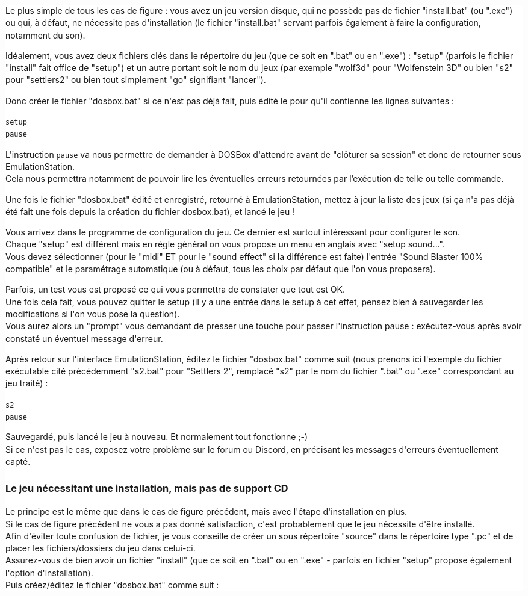   Le plus simple de tous les cas de figure : vous avez un jeu version disque, qui ne possède pas de fichier "install.bat" \(ou ".exe"\) ou qui, à défaut, ne nécessite pas d'installation \(le fichier "install.bat" servant parfois également à faire la configuration, notamment du son\).  
  
  Idéalement, vous avez deux fichiers clés dans le répertoire du jeu \(que ce soit en ".bat" ou en ".exe"\) : "setup" \(parfois le fichier "install" fait office de "setup"\) et un autre portant soit le nom du jeux \(par exemple "wolf3d" pour "Wolfenstein 3D" ou bien "s2" pour "settlers2" ou bien tout simplement "go" signifiant "lancer"\).

Donc créer le fichier "dosbox.bat" si ce n'est pas déjà fait, puis édité le pour qu'il contienne les lignes suivantes :

```text
setup
pause
```

L'instruction `pause` va nous permettre de demander à DOSBox d'attendre avant de "clôturer sa session" et donc de retourner sous EmulationStation.  
Cela nous permettra notamment de pouvoir lire les éventuelles erreurs retournées par l’exécution de telle ou telle commande.  
  
Une fois le fichier "dosbox.bat" édité et enregistré, retourné à EmulationStation, mettez à jour la liste des jeux \(si ça n'a pas déjà été fait une fois depuis la création du fichier dosbox.bat\), et lancé le jeu !  
  
Vous arrivez dans le programme de configuration du jeu. Ce dernier est surtout intéressant pour configurer le son.  
Chaque "setup" est différent mais en règle général on vous propose un menu en anglais avec "setup sound...".  
Vous devez sélectionner \(pour le "midi" ET pour le "sound effect" si la différence est faite\) l'entrée "Sound Blaster 100% compatible" et le paramétrage automatique \(ou à défaut, tous les choix par défaut que l'on vous proposera\).  
  
Parfois, un test vous est proposé ce qui vous permettra de constater que tout est OK.  
Une fois cela fait, vous pouvez quitter le setup \(il y a une entrée dans le setup à cet effet, pensez bien à sauvegarder les modifications si l'on vous pose la question\).  
Vous aurez alors un "prompt" vous demandant de presser une touche pour passer l'instruction pause : exécutez-vous après avoir constaté un éventuel message d'erreur.

Après retour sur l'interface EmulationStation, éditez le fichier "dosbox.bat" comme suit \(nous prenons ici l'exemple du fichier exécutable cité précédemment "s2.bat" pour "Settlers 2", remplacé "s2" par le nom du fichier ".bat" ou ".exe" correspondant au jeu traité\) :

```text
s2
pause
```

Sauvegardé, puis lancé le jeu à nouveau. Et normalement tout fonctionne ;-\)  
Si ce n'est pas le cas, exposez votre problème sur le forum ou Discord, en précisant les messages d'erreurs éventuellement capté.

### Le jeu nécessitant une installation, mais pas de support CD

Le principe est le même que dans le cas de figure précédent, mais avec l'étape d'installation en plus.  
Si le cas de figure précédent ne vous a pas donné satisfaction, c'est probablement que le jeu nécessite d'être installé.  
Afin d'éviter toute confusion de fichier, je vous conseille de créer un sous répertoire "source" dans le répertoire type ".pc" et de placer les fichiers/dossiers du jeu dans celui-ci.  
Assurez-vous de bien avoir un fichier "install" \(que ce soit en ".bat" ou en ".exe" - parfois en fichier "setup" propose également l'option d'installation\).  
Puis créez/éditez le fichier "dosbox.bat" comme suit :
